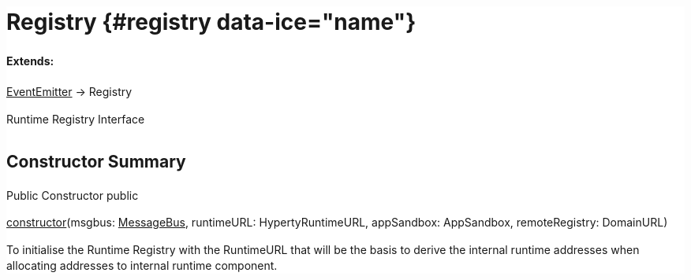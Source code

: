 <div class="self-detail detail">

Registry {#registry data-ice="name"}
========

<div class="flat-list" data-ice="extendsChain">

#### Extends:

<div>

<span>[EventEmitter](../../../class/src/utils/EventEmitter.js~EventEmitter.html)</span>
→ Registry

</div>

</div>

<div class="description" data-ice="description">

Runtime Registry Interface

</div>

</div>

<div data-ice="constructorSummary">

Constructor Summary
-------------------

Public Constructor
<span class="access" data-ice="access">public</span> <span
class="override" data-ice="override"></span>
<div>

<span
data-ice="name"><span>[constructor](../../../class/src/registry/Registry.js~Registry.html#instance-constructor-constructor)</span></span><span
data-ice="signature">(msgbus:
<span>[MessageBus](../../../class/src/bus/MessageBus.js~MessageBus.html)</span>,
runtimeURL: <span>HypertyRuntimeURL</span>, appSandbox:
<span>AppSandbox</span>, remoteRegistry: <span>DomainURL</span>)</span>

</div>

<div>

<div data-ice="description">

To initialise the Runtime Registry with the RuntimeURL that will be the
basis to derive the internal runtime addresses when allocating addresses
to internal runtime component.

</div>

</div>

</div>

<div data-ice="memberSummary">
